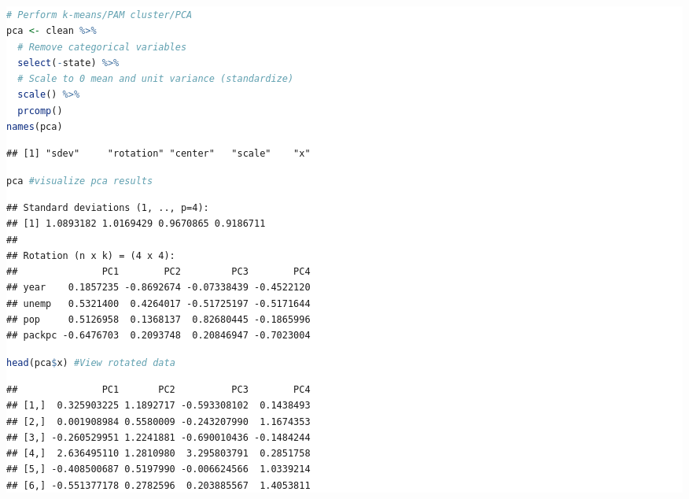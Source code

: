 ``` r
# Perform k-means/PAM cluster/PCA 
pca <- clean %>%
  # Remove categorical variables
  select(-state) %>%   
  # Scale to 0 mean and unit variance (standardize)
  scale() %>%           
  prcomp()
names(pca)
```

    ## [1] "sdev"     "rotation" "center"   "scale"    "x"

``` r
pca #visualize pca results
```

    ## Standard deviations (1, .., p=4):
    ## [1] 1.0893182 1.0169429 0.9670865 0.9186711
    ## 
    ## Rotation (n x k) = (4 x 4):
    ##               PC1        PC2         PC3        PC4
    ## year    0.1857235 -0.8692674 -0.07338439 -0.4522120
    ## unemp   0.5321400  0.4264017 -0.51725197 -0.5171644
    ## pop     0.5126958  0.1368137  0.82680445 -0.1865996
    ## packpc -0.6476703  0.2093748  0.20846947 -0.7023004

``` r
head(pca$x) #View rotated data
```

    ##               PC1       PC2          PC3        PC4
    ## [1,]  0.325903225 1.1892717 -0.593308102  0.1438493
    ## [2,]  0.001908984 0.5580009 -0.243207990  1.1674353
    ## [3,] -0.260529951 1.2241881 -0.690010436 -0.1484244
    ## [4,]  2.636495110 1.2810980  3.295803791  0.2851758
    ## [5,] -0.408500687 0.5197990 -0.006624566  1.0339214
    ## [6,] -0.551377178 0.2782596  0.203885567  1.4053811
